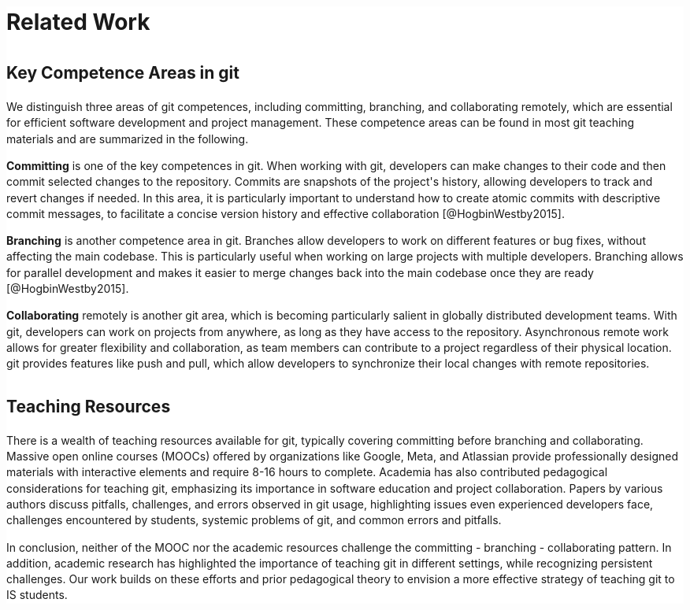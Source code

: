 # Related Work

## Key Competence Areas in git

We distinguish three areas of git competences, including committing, branching, and collaborating remotely, which are essential for efficient software development and project management.
These competence areas can be found in most git teaching materials and are summarized in the following.

**Committing** is one of the key competences in git.
When working with git, developers can make changes to their code and then commit selected changes to the repository.
Commits are snapshots of the project's history, allowing developers to track and revert changes if needed.
In this area, it is particularly important to understand how to create atomic commits with descriptive commit messages, to facilitate a concise version history and effective collaboration [@HogbinWestby2015].

**Branching** is another competence area in git.
Branches allow developers to work on different features or bug fixes, without affecting the main codebase.
This is particularly useful when working on large projects with multiple developers.
Branching allows for parallel development and makes it easier to merge changes back into the main codebase once they are ready [@HogbinWestby2015].

**Collaborating** remotely is another git area, which is becoming particularly salient in globally distributed development teams.
With git, developers can work on projects from anywhere, as long as they have access to the repository.
Asynchronous remote work allows for greater flexibility and collaboration, as team members can contribute to a project regardless of their physical location.
git provides features like push and pull, which allow developers to synchronize their local changes with remote repositories.

## Teaching Resources

There is a wealth of teaching resources available for git, typically covering committing before branching and collaborating.
Massive open online courses (MOOCs) offered by organizations like Google, Meta, and Atlassian provide professionally designed materials with interactive elements and require 8-16 hours to complete.
Academia has also contributed pedagogical considerations for teaching git, emphasizing its importance in software education and project collaboration.
Papers by various authors discuss pitfalls, challenges, and errors observed in git usage, highlighting issues even experienced developers face, challenges encountered by students, systemic problems of git, and common errors and pitfalls.

In conclusion, neither of the MOOC nor the academic resources challenge the committing - branching - collaborating pattern.
In addition, academic research has highlighted the importance of teaching git in different settings, while recognizing persistent challenges.
Our work builds on these efforts and prior pedagogical theory to envision a more effective strategy of teaching git to IS students.
